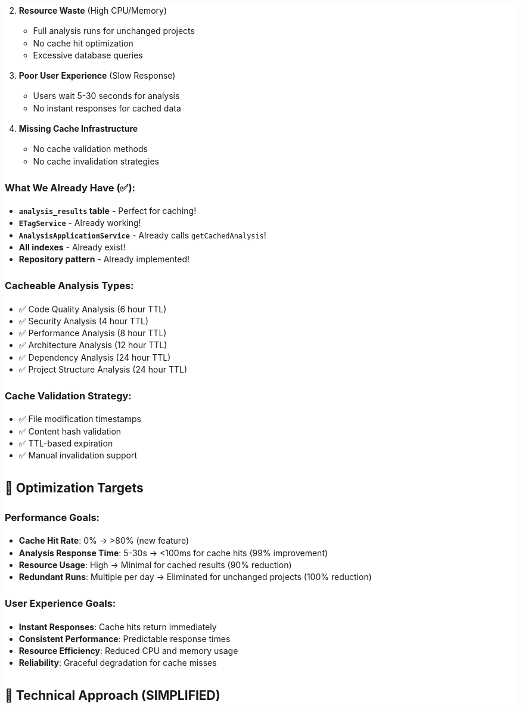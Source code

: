 2. **Resource Waste** (High CPU/Memory)
   - Full analysis runs for unchanged projects
   - No cache hit optimization
   - Excessive database queries

3. **Poor User Experience** (Slow Response)
   - Users wait 5-30 seconds for analysis
   - No instant responses for cached data

4. **Missing Cache Infrastructure**
   - No cache validation methods
   - No cache invalidation strategies

### What We Already Have (✅):
- **`analysis_results` table** - Perfect for caching!
- **`ETagService`** - Already working!
- **`AnalysisApplicationService`** - Already calls `getCachedAnalysis`!
- **All indexes** - Already exist!
- **Repository pattern** - Already implemented!

### Cacheable Analysis Types:
- ✅ Code Quality Analysis (6 hour TTL)
- ✅ Security Analysis (4 hour TTL)
- ✅ Performance Analysis (8 hour TTL)
- ✅ Architecture Analysis (12 hour TTL)
- ✅ Dependency Analysis (24 hour TTL)
- ✅ Project Structure Analysis (24 hour TTL)

### Cache Validation Strategy:
- ✅ File modification timestamps
- ✅ Content hash validation
- ✅ TTL-based expiration
- ✅ Manual invalidation support

## 🎯 Optimization Targets

### Performance Goals:
- **Cache Hit Rate**: 0% → >80% (new feature)
- **Analysis Response Time**: 5-30s → <100ms for cache hits (99% improvement)
- **Resource Usage**: High → Minimal for cached results (90% reduction)
- **Redundant Runs**: Multiple per day → Eliminated for unchanged projects (100% reduction)

### User Experience Goals:
- **Instant Responses**: Cache hits return immediately
- **Consistent Performance**: Predictable response times
- **Resource Efficiency**: Reduced CPU and memory usage
- **Reliability**: Graceful degradation for cache misses

## 🔧 Technical Approach (SIMPLIFIED)
